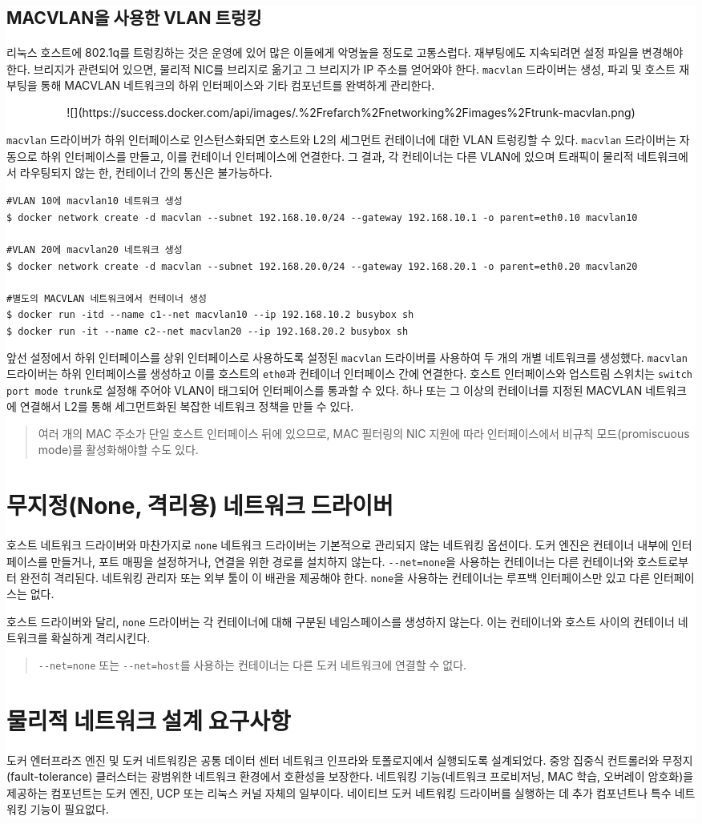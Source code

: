 ## MACVLAN을 사용한 VLAN 트렁킹

리눅스 호스트에 802.1q를 트렁킹하는 것은 운영에 있어 많은 이들에게 악명높을 정도로 고통스럽다. 재부팅에도 지속되려면 설정 파일을 변경해야 한다. 브리지가 관련되어 있으면, 물리적 NIC를 브리지로 옮기고 그 브리지가 IP 주소를 얻어와야 한다. `macvlan` 드라이버는 생성, 파괴 및 호스트 재부팅을 통해 MACVLAN 네트워크의 하위 인터페이스와 기타 컴포넌트를 완벽하게 관리한다.

<center>
![](https://success.docker.com/api/images/.%2Frefarch%2Fnetworking%2Fimages%2Ftrunk-macvlan.png)
</center>

`macvlan` 드라이버가 하위 인터페이스로 인스턴스화되면 호스트와 L2의 세그먼트 컨테이너에 대한 VLAN 트렁킹할 수 있다. `macvlan` 드라이버는 자동으로 하위 인터페이스를 만들고, 이를 컨테이너 인터페이스에 연결한다. 그 결과, 각 컨테이너는 다른 VLAN에 있으며 트래픽이 물리적 네트워크에서 라우팅되지 않는 한, 컨테이너 간의 통신은 불가능하다.

```shell
#VLAN 10에 macvlan10 네트워크 생성
$ docker network create -d macvlan --subnet 192.168.10.0/24 --gateway 192.168.10.1 -o parent=eth0.10 macvlan10

#VLAN 20에 macvlan20 네트워크 생성
$ docker network create -d macvlan --subnet 192.168.20.0/24 --gateway 192.168.20.1 -o parent=eth0.20 macvlan20

#별도의 MACVLAN 네트워크에서 컨테이너 생성
$ docker run -itd --name c1--net macvlan10 --ip 192.168.10.2 busybox sh
$ docker run -it --name c2--net macvlan20 --ip 192.168.20.2 busybox sh
```

앞선 설정에서 하위 인터페이스를 상위 인터페이스로 사용하도록 설정된 `macvlan` 드라이버를 사용하여 두 개의 개별 네트워크를 생성했다. `macvlan` 드라이버는 하위 인터페이스를 생성하고 이를 호스트의 `eth0`과 컨테이너 인터페이스 간에 연결한다. 호스트 인터페이스와 업스트림 스위치는 `switchport mode trunk`로 설정해 주어야 VLAN이 태그되어 인터페이스를 통과할 수 있다. 하나 또는 그 이상의 컨테이너를 지정된 MACVLAN 네트워크에 연결해서 L2를 통해 세그먼트화된 복잡한 네트워크 정책을 만들 수 있다.

> 여러 개의 MAC 주소가 단일 호스트 인터페이스 뒤에 있으므로, MAC 필터링의 NIC 지원에 따라 인터페이스에서 비규칙 모드(promiscuous mode)를 활성화해야할 수도 있다.

# 무지정(None, 격리용) 네트워크 드라이버

호스트 네트워크 드라이버와 마찬가지로 `none` 네트워크 드라이버는 기본적으로 관리되지 않는 네트워킹 옵션이다. 도커 엔진은 컨테이너 내부에 인터페이스를 만들거나, 포트 매핑을 설정하거나, 연결을 위한 경로를 설치하지 않는다. `--net=none`을 사용하는 컨테이너는 다른 컨테이너와 호스트로부터 완전히 격리된다. 네트워킹 관리자 또는 외부 툴이 이 배관을 제공해야 한다. `none`을 사용하는 컨테이너는 루프백 인터페이스만 있고 다른 인터페이스는 없다.

호스트 드라이버와 달리, `none` 드라이버는 각 컨테이너에 대해 구분된 네임스페이스를 생성하지 않는다. 이는 컨테이너와 호스트 사이의 컨테이너 네트워크를 확실하게 격리시킨다.

> `--net=none` 또는 `--net=host`를 사용하는 컨테이너는 다른 도커  네트워크에 연결할 수 없다.

# 물리적 네트워크 설계 요구사항

도커 엔터프라즈 엔진 및 도커 네트워킹은 공통 데이터 센터 네트워크 인프라와 토폴로지에서 실행되도록 설계되었다. 중앙 집중식 컨트롤러와 무정지(fault-tolerance) 클러스터는 광범위한 네트워크 환경에서 호환성을 보장한다. 네트워킹 기능(네트워크 프로비저닝, MAC 학습, 오버레이 암호화)을 제공하는 컴포넌트는 도커 엔진, UCP 또는 리눅스 커널 자체의 일부이다. 네이티브 도커 네트워킹 드라이버를 실행하는 데 추가 컴포넌트나 특수 네트워킹 기능이 필요없다.
